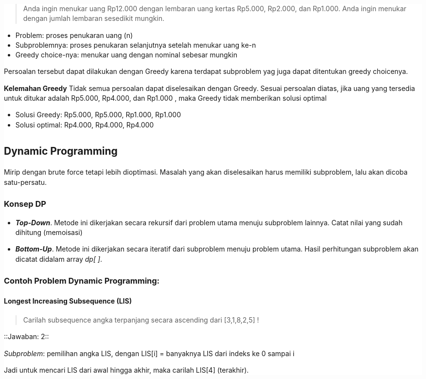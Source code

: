 > Anda ingin menukar uang Rp12.000 dengan lembaran uang kertas Rp5.000,
> Rp2.000, dan Rp1.000. Anda ingin menukar dengan jumlah lembaran sesedikit
> mungkin.

- Problem: proses penukaran uang (n)
- Subproblemnya: proses penukaran selanjutnya setelah menukar uang ke-n
- Greedy choice-nya: menukar uang dengan nominal sebesar mungkin

Persoalan tersebut dapat dilakukan dengan Greedy karena terdapat subproblem yag juga dapat ditentukan greedy choicenya.

**Kelemahan Greedy**
Tidak semua persoalan dapat diselesaikan dengan Greedy. Sesuai persoalan diatas, jika uang yang tersedia untuk ditukar adalah Rp5.000, Rp4.000, dan Rp1.000 , maka Greedy tidak memberikan solusi optimal

- Solusi Greedy:  Rp5.000, Rp5.000, Rp1.000, Rp1.000
- Solusi optimal:  Rp4.000, Rp4.000, Rp4.000

## Dynamic Programming

<a id="dp"></a>

Mirip dengan brute force tetapi lebih dioptimasi. Masalah yang akan diselesaikan harus memiliki subproblem, lalu akan dicoba satu-persatu.

### Konsep DP

<a id="konsep-dp"></a>

- **_Top-Down_**.
  Metode ini dikerjakan secara rekursif dari problem utama menuju subproblem lainnya. Catat nilai yang sudah dihitung (memoisasi) 

- **_Bottom-Up_**.
  Metode ini dikerjakan secara iteratif dari subproblem menuju problem utama. Hasil perhitungan subproblem akan dicatat didalam array _dp[ ]_.

### Contoh Problem Dynamic Programming:

<a id="contoh-problem-dp"></a>

#### Longest Increasing Subsequence (LIS)

<a id="lis"></a>

> Carilah subsequence angka terpanjang secara ascending dari [3,1,8,2,5] !

::Jawaban: 2::

_Subproblem_: pemilihan angka LIS, dengan LIS[i] = banyaknya LIS dari indeks ke 0 sampai i

Jadi untuk mencari LIS dari awal hingga akhir, maka carilah LIS[4] (terakhir). 